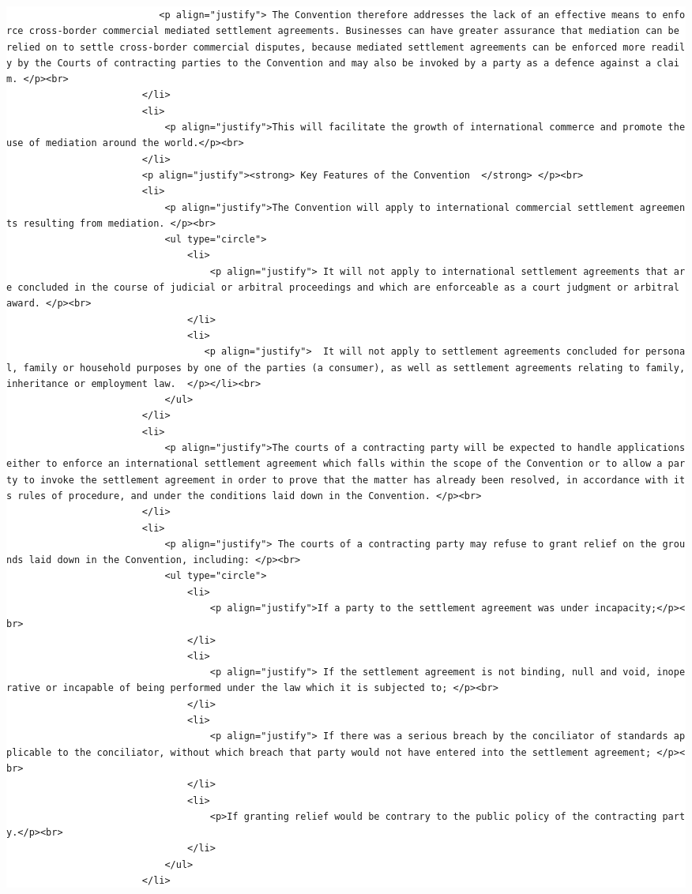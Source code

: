                                <p align="justify"> The Convention therefore addresses the lack of an effective means to enforce cross-border commercial mediated settlement agreements. Businesses can have greater assurance that mediation can be relied on to settle cross-border commercial disputes, because mediated settlement agreements can be enforced more readily by the Courts of contracting parties to the Convention and may also be invoked by a party as a defence against a claim. </p><br>
                            </li>
                            <li>
                                <p align="justify">This will facilitate the growth of international commerce and promote the use of mediation around the world.</p><br>
                            </li>
                            <p align="justify"><strong> Key Features of the Convention  </strong> </p><br>
                            <li>
                                <p align="justify">The Convention will apply to international commercial settlement agreements resulting from mediation. </p><br>
                                <ul type="circle">
                                    <li>
                                        <p align="justify"> It will not apply to international settlement agreements that are concluded in the course of judicial or arbitral proceedings and which are enforceable as a court judgment or arbitral award. </p><br>
                                    </li>
                                    <li>
                                       <p align="justify">  It will not apply to settlement agreements concluded for personal, family or household purposes by one of the parties (a consumer), as well as settlement agreements relating to family, inheritance or employment law.  </p></li><br>
                                </ul>
                            </li>
                            <li>
                                <p align="justify">The courts of a contracting party will be expected to handle applications either to enforce an international settlement agreement which falls within the scope of the Convention or to allow a party to invoke the settlement agreement in order to prove that the matter has already been resolved, in accordance with its rules of procedure, and under the conditions laid down in the Convention. </p><br>
                            </li>
                            <li>
                                <p align="justify"> The courts of a contracting party may refuse to grant relief on the grounds laid down in the Convention, including: </p><br>
                                <ul type="circle">
                                    <li>
                                        <p align="justify">If a party to the settlement agreement was under incapacity;</p><br>
                                    </li>
                                    <li>
                                        <p align="justify"> If the settlement agreement is not binding, null and void, inoperative or incapable of being performed under the law which it is subjected to; </p><br>
                                    </li>
                                    <li>
                                        <p align="justify"> If there was a serious breach by the conciliator of standards applicable to the conciliator, without which breach that party would not have entered into the settlement agreement; </p><br>
                                    </li>
                                    <li>
                                        <p>If granting relief would be contrary to the public policy of the contracting party.</p><br>
                                    </li>
                                </ul>
                            </li>
                      
                        
